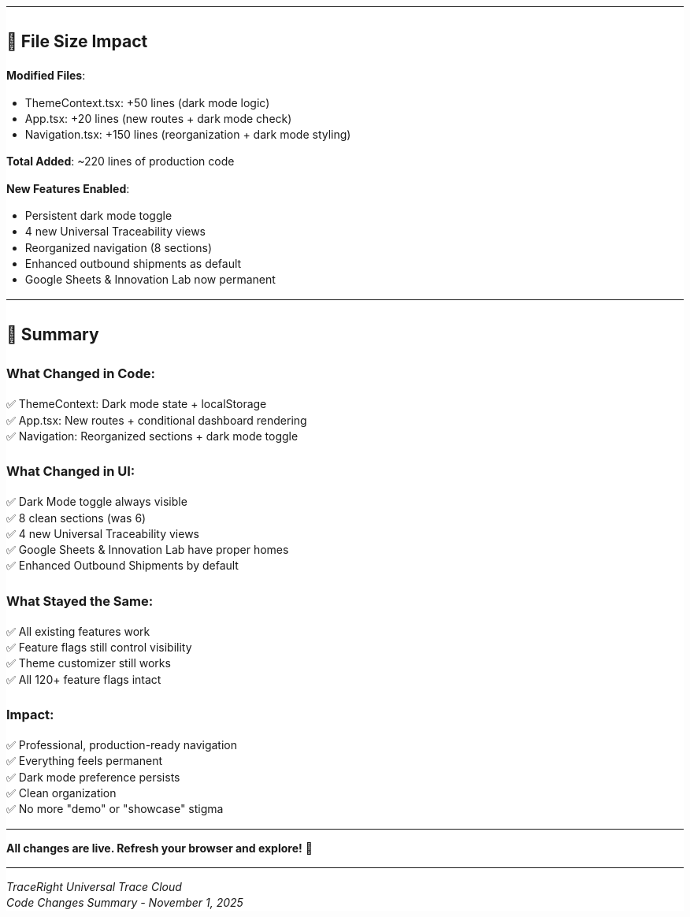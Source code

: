 ```
```

---

## 📁 File Size Impact

**Modified Files**:
- ThemeContext.tsx: +50 lines (dark mode logic)
- App.tsx: +20 lines (new routes + dark mode check)
- Navigation.tsx: +150 lines (reorganization + dark mode styling)

**Total Added**: ~220 lines of production code

**New Features Enabled**:
- Persistent dark mode toggle
- 4 new Universal Traceability views
- Reorganized navigation (8 sections)
- Enhanced outbound shipments as default
- Google Sheets & Innovation Lab now permanent

---

## 🎊 Summary

### What Changed in Code:
✅ ThemeContext: Dark mode state + localStorage  
✅ App.tsx: New routes + conditional dashboard rendering  
✅ Navigation: Reorganized sections + dark mode toggle  

### What Changed in UI:
✅ Dark Mode toggle always visible  
✅ 8 clean sections (was 6)  
✅ 4 new Universal Traceability views  
✅ Google Sheets & Innovation Lab have proper homes  
✅ Enhanced Outbound Shipments by default  

### What Stayed the Same:
✅ All existing features work  
✅ Feature flags still control visibility  
✅ Theme customizer still works  
✅ All 120+ feature flags intact  

### Impact:
✅ Professional, production-ready navigation  
✅ Everything feels permanent  
✅ Dark mode preference persists  
✅ Clean organization  
✅ No more "demo" or "showcase" stigma  

---

**All changes are live. Refresh your browser and explore!** 🚀

---

*TraceRight Universal Trace Cloud*  
*Code Changes Summary - November 1, 2025*

